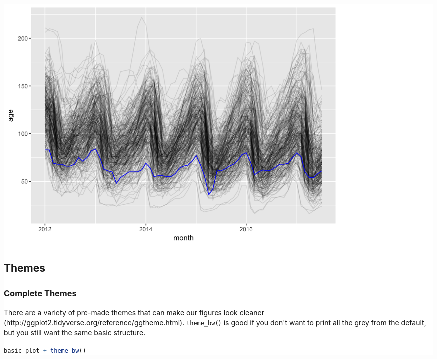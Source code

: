 <img src="10-themes-labels-colors_files/figure-html/unnamed-chunk-7-1.png" width="672" />


## Themes

### Complete Themes

There are a variety of pre-made themes that can make our figures look cleaner (http://ggplot2.tidyverse.org/reference/ggtheme.html). `theme_bw()` is good if you don't want to print
all the grey from the default, but you still want the same basic structure.


```r
basic_plot + theme_bw()
```
